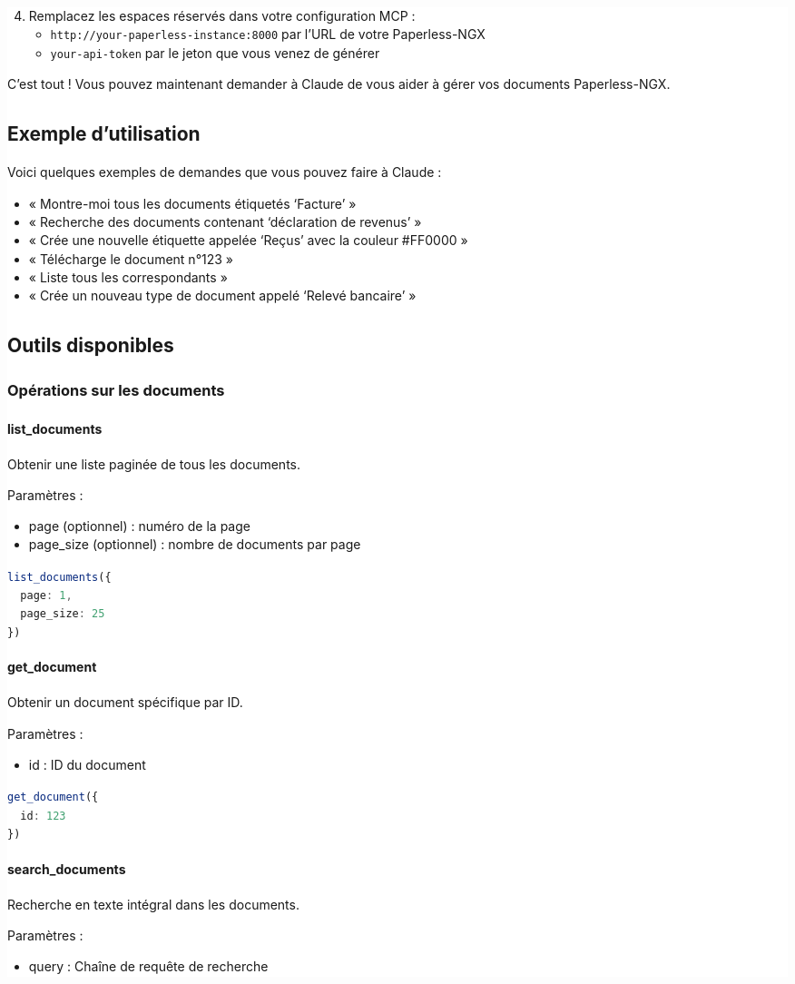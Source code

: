 4. Remplacez les espaces réservés dans votre configuration MCP :  
   - `http://your-paperless-instance:8000` par l’URL de votre Paperless-NGX  
   - `your-api-token` par le jeton que vous venez de générer  

C’est tout ! Vous pouvez maintenant demander à Claude de vous aider à gérer vos documents Paperless-NGX.  

## Exemple d’utilisation  

Voici quelques exemples de demandes que vous pouvez faire à Claude :  

- « Montre-moi tous les documents étiquetés ‘Facture’ »  
- « Recherche des documents contenant ‘déclaration de revenus’ »  
- « Crée une nouvelle étiquette appelée ‘Reçus’ avec la couleur #FF0000 »  
- « Télécharge le document n°123 »  
- « Liste tous les correspondants »  
- « Crée un nouveau type de document appelé ‘Relevé bancaire’ »  

## Outils disponibles  

### Opérations sur les documents  

#### list_documents  
Obtenir une liste paginée de tous les documents.  

Paramètres :  
- page (optionnel) : numéro de la page  
- page_size (optionnel) : nombre de documents par page  


```typescript
list_documents({
  page: 1,
  page_size: 25
})
```

#### get_document
Obtenir un document spécifique par ID.

Paramètres :
- id : ID du document

```typescript
get_document({
  id: 123
})
```

#### search_documents
Recherche en texte intégral dans les documents.

Paramètres :
- query : Chaîne de requête de recherche
